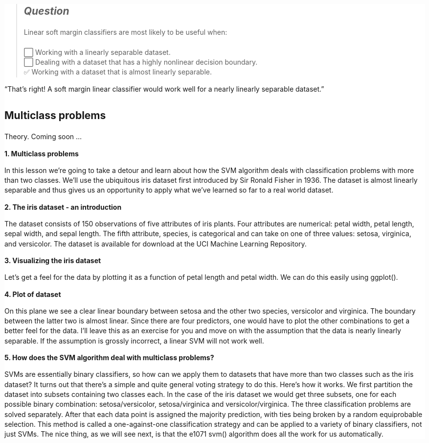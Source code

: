 > ## *Question*
>
> Linear soft margin classifiers are most likely to be useful when:<br>
> <br> ⬜ Working with a linearly separable dataset.<br> ⬜ Dealing with
> a dataset that has a highly nonlinear decision boundary.<br> ✅
> Working with a dataset that is almost linearly separable.<br>

“That’s right! A soft margin linear classifier would work well for a
nearly linearly separable dataset.”

## Multiclass problems

Theory. Coming soon …

**1. Multiclass problems**

In this lesson we’re going to take a detour and learn about how the SVM
algorithm deals with classification problems with more than two classes.
We’ll use the ubiquitous iris dataset first introduced by Sir Ronald
Fisher in 1936. The dataset is almost linearly separable and thus gives
us an opportunity to apply what we’ve learned so far to a real world
dataset.

**2. The iris dataset - an introduction**

The dataset consists of 150 observations of five attributes of iris
plants. Four attributes are numerical: petal width, petal length, sepal
width, and sepal length. The fifth attribute, species, is categorical
and can take on one of three values: setosa, virginica, and versicolor.
The dataset is available for download at the UCI Machine Learning
Repository.

**3. Visualizing the iris dataset**

Let’s get a feel for the data by plotting it as a function of petal
length and petal width. We can do this easily using ggplot().

**4. Plot of dataset**

On this plane we see a clear linear boundary between setosa and the
other two species, versicolor and virginica. The boundary between the
latter two is almost linear. Since there are four predictors, one would
have to plot the other combinations to get a better feel for the data.
I’ll leave this as an exercise for you and move on with the assumption
that the data is nearly linearly separable. If the assumption is grossly
incorrect, a linear SVM will not work well.

**5. How does the SVM algorithm deal with multiclass problems?**

SVMs are essentially binary classifiers, so how can we apply them to
datasets that have more than two classes such as the iris dataset? It
turns out that there’s a simple and quite general voting strategy to do
this. Here’s how it works. We first partition the dataset into subsets
containing two classes each. In the case of the iris dataset we would
get three subsets, one for each possible binary combination:
setosa/versicolor, setosa/virginica and versicolor/virginica. The three
classification problems are solved separately. After that each data
point is assigned the majority prediction, with ties being broken by a
random equiprobable selection. This method is called a one-against-one
classification strategy and can be applied to a variety of binary
classifiers, not just SVMs. The nice thing, as we will see next, is that
the e1071 svm() algorithm does all the work for us automatically.
